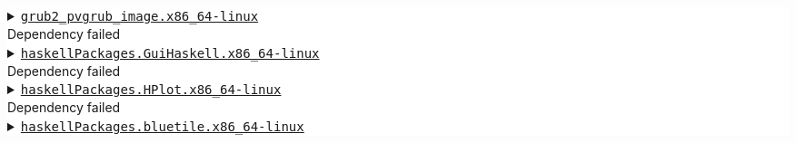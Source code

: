 <details><summary>
<tt><a href='https://hydra.nixos.org/build/179408326'>grub2_pvgrub_image.x86_64-linux</a></tt>
</summary></details>
</td>
<td>Dependency failed</td>
</tr>
<tr>
<td>
<details><summary>
<tt><a href='https://hydra.nixos.org/build/179374113'>haskellPackages.GuiHaskell.x86_64-linux</a></tt>
</summary></details>
</td>
<td>Dependency failed</td>
</tr>
<tr>
<td>
<details><summary>
<tt><a href='https://hydra.nixos.org/build/179379430'>haskellPackages.HPlot.x86_64-linux</a></tt>
</summary></details>
</td>
<td>Dependency failed</td>
</tr>
<tr>
<td>
<details><summary>
<tt><a href='https://hydra.nixos.org/build/179405801'>haskellPackages.bluetile.x86_64-linux</a></tt>
</summary>
<ul>
<li>
<b>=> Cached failure</b> <tt>glade-0.13.1</tt> <br /> <a href='https://hydra.nixos.org/build/179405801/nixlog/1'>log</a>, <a href='https://hydra.nixos.org/build/179405801/nixlog/1/raw'>raw</a>, <a href='https://hydra.nixos.org/build/179405801/nixlog/1/tail'>tail</a>, <a href='https://hydra.nixos.org/build/179338427'>build 179338427</a>
</li>
</ul>
